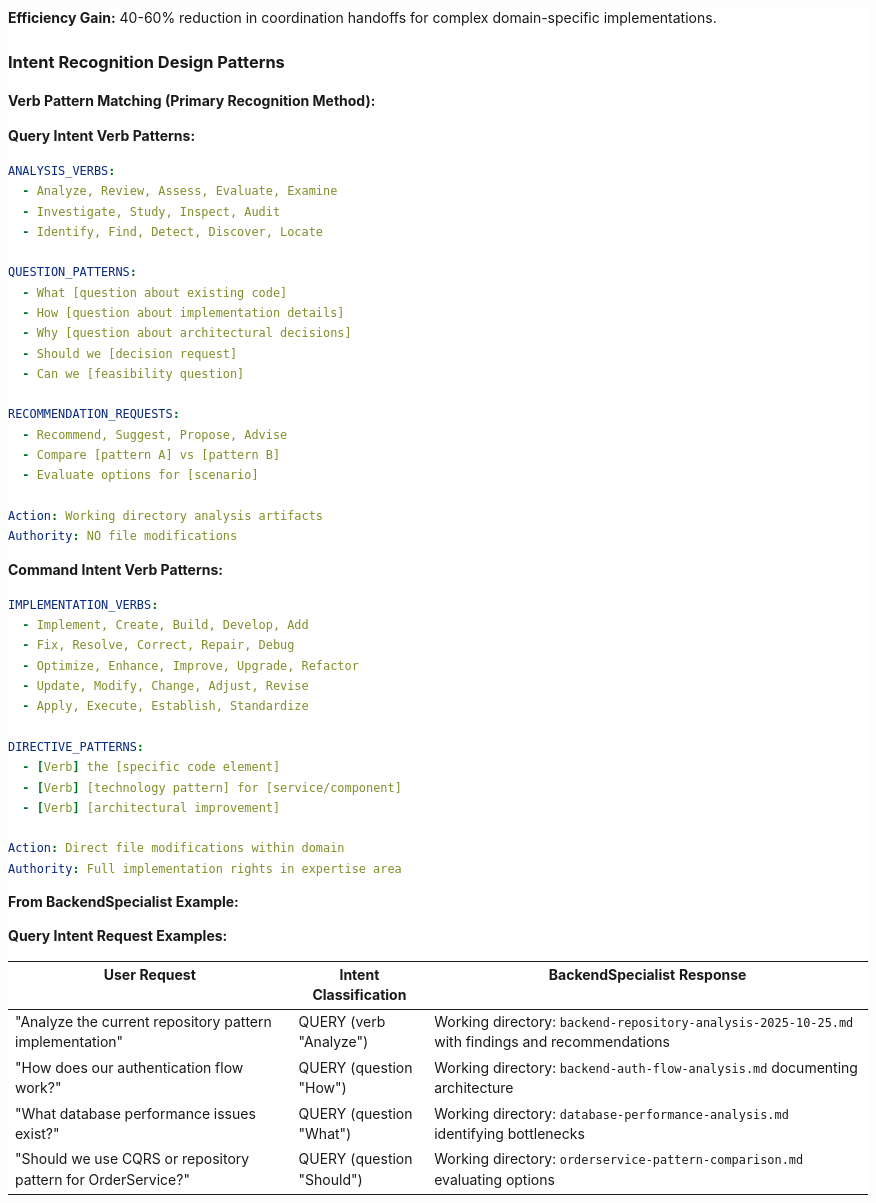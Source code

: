 **Efficiency Gain:** 40-60% reduction in coordination handoffs for complex domain-specific implementations.

### Intent Recognition Design Patterns

**Verb Pattern Matching (Primary Recognition Method):**

**Query Intent Verb Patterns:**
```yaml
ANALYSIS_VERBS:
  - Analyze, Review, Assess, Evaluate, Examine
  - Investigate, Study, Inspect, Audit
  - Identify, Find, Detect, Discover, Locate

QUESTION_PATTERNS:
  - What [question about existing code]
  - How [question about implementation details]
  - Why [question about architectural decisions]
  - Should we [decision request]
  - Can we [feasibility question]

RECOMMENDATION_REQUESTS:
  - Recommend, Suggest, Propose, Advise
  - Compare [pattern A] vs [pattern B]
  - Evaluate options for [scenario]

Action: Working directory analysis artifacts
Authority: NO file modifications
```

**Command Intent Verb Patterns:**
```yaml
IMPLEMENTATION_VERBS:
  - Implement, Create, Build, Develop, Add
  - Fix, Resolve, Correct, Repair, Debug
  - Optimize, Enhance, Improve, Upgrade, Refactor
  - Update, Modify, Change, Adjust, Revise
  - Apply, Execute, Establish, Standardize

DIRECTIVE_PATTERNS:
  - [Verb] the [specific code element]
  - [Verb] [technology pattern] for [service/component]
  - [Verb] [architectural improvement]

Action: Direct file modifications within domain
Authority: Full implementation rights in expertise area
```

**From BackendSpecialist Example:**

**Query Intent Request Examples:**

| User Request | Intent Classification | BackendSpecialist Response |
|--------------|---------------------|---------------------------|
| "Analyze the current repository pattern implementation" | QUERY (verb "Analyze") | Working directory: `backend-repository-analysis-2025-10-25.md` with findings and recommendations |
| "How does our authentication flow work?" | QUERY (question "How") | Working directory: `backend-auth-flow-analysis.md` documenting architecture |
| "What database performance issues exist?" | QUERY (question "What") | Working directory: `database-performance-analysis.md` identifying bottlenecks |
| "Should we use CQRS or repository pattern for OrderService?" | QUERY (question "Should") | Working directory: `orderservice-pattern-comparison.md` evaluating options |
